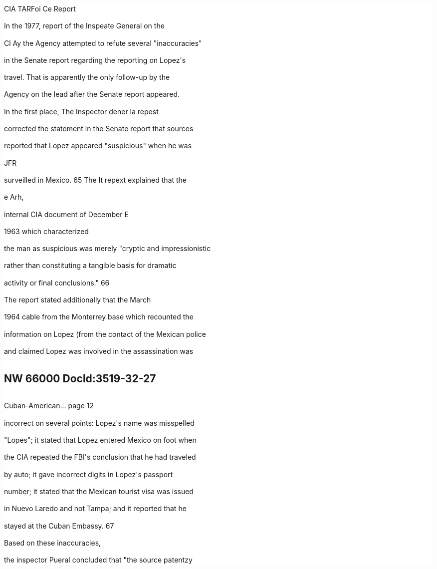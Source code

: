 CIA TARFoi Ce Report

In the 1977, report of the Inspeate General on the

Cl Ay the Agency attempted to refute several "inaccuracies"

in the Senate report regarding the reporting on Lopez's

travel. That is apparently the only follow-up by the

Agency on the lead after the Senate report appeared.

In the first place, The Inspector dener la repest

corrected the statement in the Senate report that sources

reported that Lopez appeared "suspicious" when he was

JFR

surveilled in Mexico. 65 The It repext explained that the

e Arh,

internal CIA document of December E

1963 which characterized

the man as suspicious was merely "cryptic and impressionistic

rather than constituting a tangible basis for dramatic

activity or final conclusions." 66

The report stated additionally that the March

1964 cable from the Monterrey base which recounted the

information on Lopez (from the contact of the Mexican police

and claimed Lopez was involved in the assassination was

NW 66000 Docld:3519-32-27
---

##
Cuban-American... page 12

incorrect on several points: Lopez's name was misspelled

"Lopes"; it stated that Lopez entered Mexico on foot when

the CIA repeated the FBI's conclusion that he had traveled

by auto; it gave incorrect digits in Lopez's passport

number; it stated that the Mexican tourist visa was issued

in Nuevo Laredo and not Tampa; and it reported that he

stayed at the Cuban Embassy. 67

Based on these inaccuracies,

the inspector Pueral concluded that "the source patentzy
